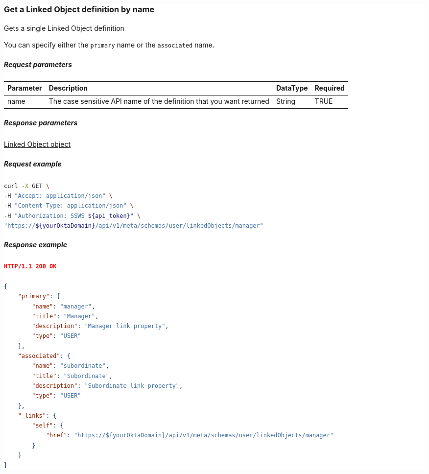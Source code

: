 ### Get a Linked Object definition by name

<ApiOperation method="get" url="/api/v1/meta/schemas/user/linkedObjects/${name}" />

Gets a single Linked Object definition

You can specify either the `primary` name or the `associated` name.

##### Request parameters


| Parameter      | Description                                                 | DataType          | Required       |
| :------------- | :----------------                                           | :---------------- | :------------- |
| name           | The case sensitive API name of the definition that you want returned | String            | TRUE           |

##### Response parameters


[Linked Object object](#linked-object-object)

##### Request example


```bash
curl -X GET \
-H "Accept: application/json" \
-H "Content-Type: application/json" \
-H "Authorization: SSWS ${api_token}" \
"https://${yourOktaDomain}/api/v1/meta/schemas/user/linkedObjects/manager"
```

##### Response example


```json
HTTP/1.1 200 OK

{
    "primary": {
        "name": "manager",
        "title": "Manager",
        "description": "Manager link property",
        "type": "USER"
    },
    "associated": {
        "name": "subordinate",
        "title": "Subordinate",
        "description": "Subordinate link property",
        "type": "USER"
    },
    "_links": {
        "self": {
            "href": "https://${yourOktaDomain}/api/v1/meta/schemas/user/linkedObjects/manager"
        }
    }
}
```
